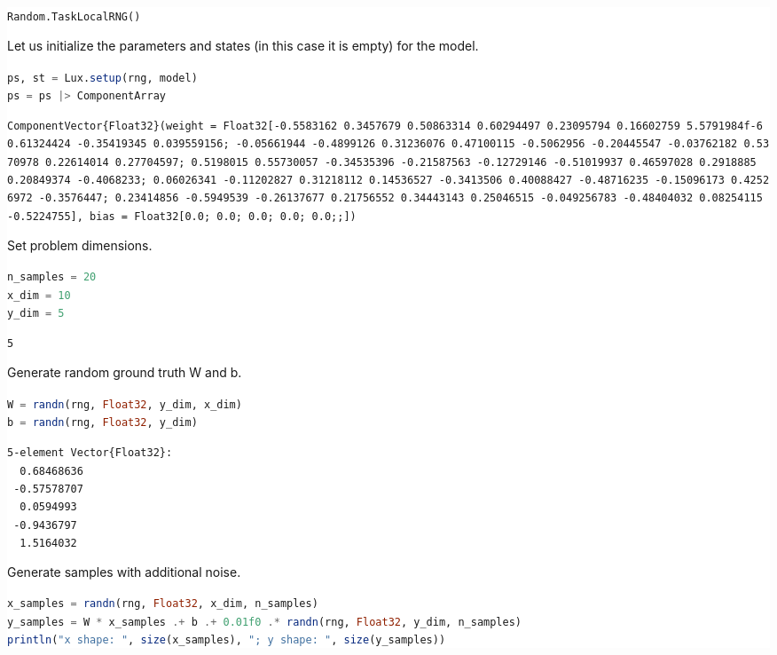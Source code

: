 
```
Random.TaskLocalRNG()
```


Let us initialize the parameters and states (in this case it is empty) for the model.


```julia
ps, st = Lux.setup(rng, model)
ps = ps |> ComponentArray
```


```
ComponentVector{Float32}(weight = Float32[-0.5583162 0.3457679 0.50863314 0.60294497 0.23095794 0.16602759 5.5791984f-6 0.61324424 -0.35419345 0.039559156; -0.05661944 -0.4899126 0.31236076 0.47100115 -0.5062956 -0.20445547 -0.03762182 0.5370978 0.22614014 0.27704597; 0.5198015 0.55730057 -0.34535396 -0.21587563 -0.12729146 -0.51019937 0.46597028 0.2918885 0.20849374 -0.4068233; 0.06026341 -0.11202827 0.31218112 0.14536527 -0.3413506 0.40088427 -0.48716235 -0.15096173 0.42526972 -0.3576447; 0.23414856 -0.5949539 -0.26137677 0.21756552 0.34443143 0.25046515 -0.049256783 -0.48404032 0.08254115 -0.5224755], bias = Float32[0.0; 0.0; 0.0; 0.0; 0.0;;])
```


Set problem dimensions.


```julia
n_samples = 20
x_dim = 10
y_dim = 5
```


```
5
```


Generate random ground truth W and b.


```julia
W = randn(rng, Float32, y_dim, x_dim)
b = randn(rng, Float32, y_dim)
```


```
5-element Vector{Float32}:
  0.68468636
 -0.57578707
  0.0594993
 -0.9436797
  1.5164032
```


Generate samples with additional noise.


```julia
x_samples = randn(rng, Float32, x_dim, n_samples)
y_samples = W * x_samples .+ b .+ 0.01f0 .* randn(rng, Float32, y_dim, n_samples)
println("x shape: ", size(x_samples), "; y shape: ", size(y_samples))
```

